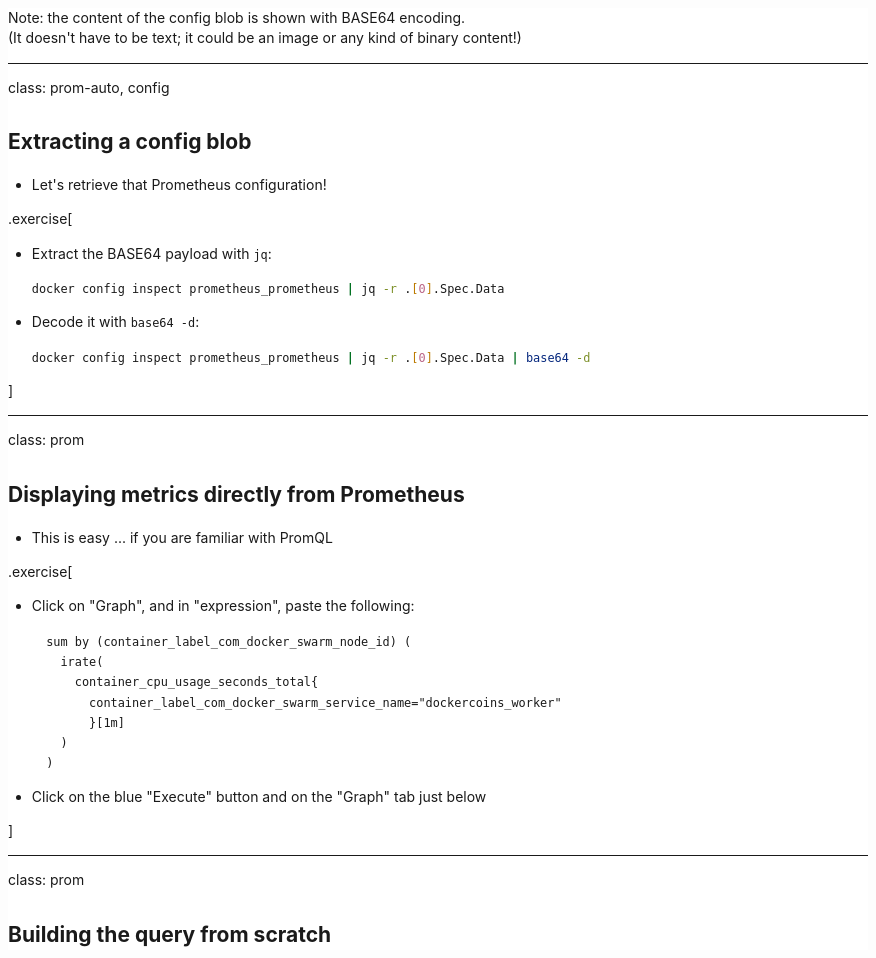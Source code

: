 Note: the content of the config blob is shown with BASE64 encoding.
<br/>
(It doesn't have to be text; it could be an image or any kind of binary content!)

---

class: prom-auto, config

## Extracting a config blob

- Let's retrieve that Prometheus configuration!

.exercise[

- Extract the BASE64 payload with `jq`:
  ```bash
  docker config inspect prometheus_prometheus | jq -r .[0].Spec.Data
  ```

- Decode it with `base64 -d`:
  ```bash
  docker config inspect prometheus_prometheus | jq -r .[0].Spec.Data | base64 -d
  ```

]

---

class: prom

## Displaying metrics directly from Prometheus

- This is easy ... if you are familiar with PromQL

.exercise[

- Click on "Graph", and in "expression", paste the following:
  ```
    sum by (container_label_com_docker_swarm_node_id) (
      irate(
        container_cpu_usage_seconds_total{
          container_label_com_docker_swarm_service_name="dockercoins_worker"
          }[1m]
      )
    )
  ```

- Click on the blue "Execute" button and on the "Graph" tab just below

]

---

class: prom

## Building the query from scratch

